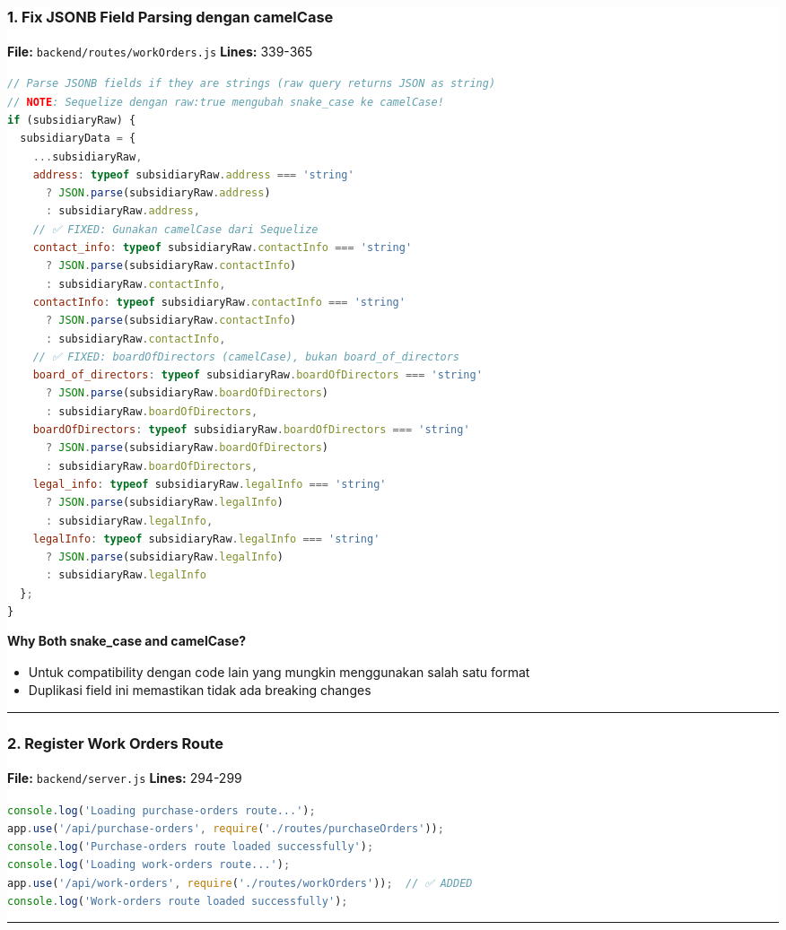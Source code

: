 ### 1. Fix JSONB Field Parsing dengan camelCase

**File:** `backend/routes/workOrders.js`
**Lines:** 339-365

```javascript
// Parse JSONB fields if they are strings (raw query returns JSON as string)
// NOTE: Sequelize dengan raw:true mengubah snake_case ke camelCase!
if (subsidiaryRaw) {
  subsidiaryData = {
    ...subsidiaryRaw,
    address: typeof subsidiaryRaw.address === 'string' 
      ? JSON.parse(subsidiaryRaw.address) 
      : subsidiaryRaw.address,
    // ✅ FIXED: Gunakan camelCase dari Sequelize
    contact_info: typeof subsidiaryRaw.contactInfo === 'string' 
      ? JSON.parse(subsidiaryRaw.contactInfo) 
      : subsidiaryRaw.contactInfo,
    contactInfo: typeof subsidiaryRaw.contactInfo === 'string' 
      ? JSON.parse(subsidiaryRaw.contactInfo) 
      : subsidiaryRaw.contactInfo,
    // ✅ FIXED: boardOfDirectors (camelCase), bukan board_of_directors
    board_of_directors: typeof subsidiaryRaw.boardOfDirectors === 'string' 
      ? JSON.parse(subsidiaryRaw.boardOfDirectors) 
      : subsidiaryRaw.boardOfDirectors,
    boardOfDirectors: typeof subsidiaryRaw.boardOfDirectors === 'string' 
      ? JSON.parse(subsidiaryRaw.boardOfDirectors) 
      : subsidiaryRaw.boardOfDirectors,
    legal_info: typeof subsidiaryRaw.legalInfo === 'string' 
      ? JSON.parse(subsidiaryRaw.legalInfo) 
      : subsidiaryRaw.legalInfo,
    legalInfo: typeof subsidiaryRaw.legalInfo === 'string' 
      ? JSON.parse(subsidiaryRaw.legalInfo) 
      : subsidiaryRaw.legalInfo
  };
}
```

**Why Both snake_case and camelCase?**
- Untuk compatibility dengan code lain yang mungkin menggunakan salah satu format
- Duplikasi field ini memastikan tidak ada breaking changes

---

### 2. Register Work Orders Route

**File:** `backend/server.js`
**Lines:** 294-299

```javascript
console.log('Loading purchase-orders route...');
app.use('/api/purchase-orders', require('./routes/purchaseOrders'));
console.log('Purchase-orders route loaded successfully');
console.log('Loading work-orders route...');
app.use('/api/work-orders', require('./routes/workOrders'));  // ✅ ADDED
console.log('Work-orders route loaded successfully');
```

---